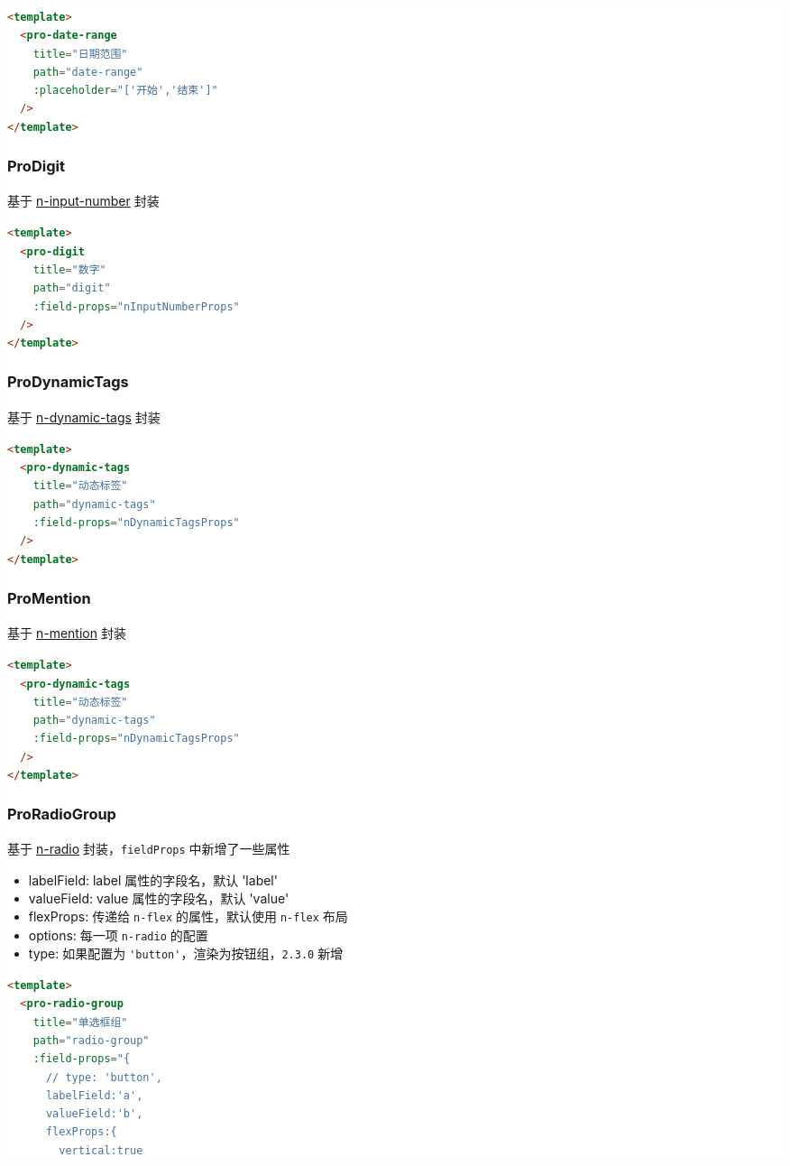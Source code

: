 ```html
<template>
  <pro-date-range
    title="日期范围"
    path="date-range"
    :placeholder="['开始','结束']"
  />
</template>
```

### ProDigit
基于 [n-input-number](https://www.naiveui.com/zh-CN/os-theme/components/input-number) 封装
```html
<template>
  <pro-digit
    title="数字"
    path="digit"
    :field-props="nInputNumberProps"
  />
</template>
```

### ProDynamicTags
基于 [n-dynamic-tags](https://www.naiveui.com/zh-CN/os-theme/components/dynamic-tags) 封装
```html
<template>
  <pro-dynamic-tags
    title="动态标签"
    path="dynamic-tags"
    :field-props="nDynamicTagsProps"
  />
</template>
```

### ProMention
基于 [n-mention](https://www.naiveui.com/zh-CN/os-theme/components/mention) 封装
```html
<template>
  <pro-dynamic-tags
    title="动态标签"
    path="dynamic-tags"
    :field-props="nDynamicTagsProps"
  />
</template>
```

### ProRadioGroup
基于 [n-radio](https://www.naiveui.com/zh-CN/os-theme/components/radio) 封装，`fieldProps` 中新增了一些属性
- labelField: label 属性的字段名，默认 'label'
- valueField: value 属性的字段名，默认 'value'
- flexProps: 传递给 `n-flex` 的属性，默认使用 `n-flex` 布局
- options: 每一项 `n-radio` 的配置
- type: 如果配置为 `'button'`，渲染为按钮组，`2.3.0` 新增
```html
<template>
  <pro-radio-group
    title="单选框组"
    path="radio-group"
    :field-props="{
      // type: 'button',
      labelField:'a',
      valueField:'b',
      flexProps:{
        vertical:true
```